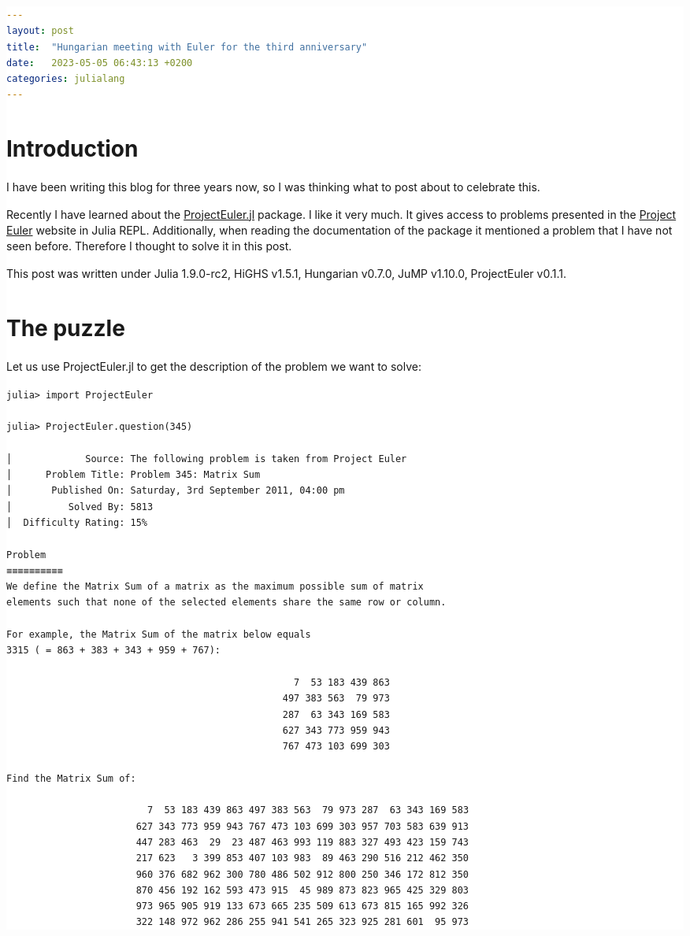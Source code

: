 ```yaml
---
layout: post
title:  "Hungarian meeting with Euler for the third anniversary"
date:   2023-05-05 06:43:13 +0200
categories: julialang
---
```


# Introduction

I have been writing this blog for three years now, so I was
thinking what to post about to celebrate this.

Recently I have learned about the [ProjectEuler.jl][pe] package.
I like it very much. It gives access to problems presented in
the [Project Euler][pewww] website in Julia REPL.
Additionally, when reading the documentation of the package it
mentioned a problem that I have not seen before. Therefore
I thought to solve it in this post.

This post was written under Julia 1.9.0-rc2, HiGHS v1.5.1,
Hungarian v0.7.0, JuMP v1.10.0, ProjectEuler v0.1.1.

# The puzzle

Let us use ProjectEuler.jl to get the description of the
problem we want to solve:

```
julia> import ProjectEuler

julia> ProjectEuler.question(345)

│             Source: The following problem is taken from Project Euler
│      Problem Title: Problem 345: Matrix Sum
│       Published On: Saturday, 3rd September 2011, 04:00 pm
│          Solved By: 5813
│  Difficulty Rating: 15%

Problem
≡≡≡≡≡≡≡≡≡≡
We define the Matrix Sum of a matrix as the maximum possible sum of matrix
elements such that none of the selected elements share the same row or column.

For example, the Matrix Sum of the matrix below equals
3315 ( = 863 + 383 + 343 + 959 + 767):

                                                   7  53 183 439 863
                                                 497 383 563  79 973
                                                 287  63 343 169 583
                                                 627 343 773 959 943
                                                 767 473 103 699 303

Find the Matrix Sum of:

                         7  53 183 439 863 497 383 563  79 973 287  63 343 169 583
                       627 343 773 959 943 767 473 103 699 303 957 703 583 639 913
                       447 283 463  29  23 487 463 993 119 883 327 493 423 159 743
                       217 623   3 399 853 407 103 983  89 463 290 516 212 462 350
                       960 376 682 962 300 780 486 502 912 800 250 346 172 812 350
                       870 456 192 162 593 473 915  45 989 873 823 965 425 329 803
                       973 965 905 919 133 673 665 235 509 613 673 815 165 992 326
                       322 148 972 962 286 255 941 541 265 323 925 281 601  95 973
```

[pe]: https://github.com/udohjeremiah/ProjectEuler.jl
[pewww]: https://projecteuler.net/
[ha]: https://en.wikipedia.org/wiki/Hungarian_algorithm
[hap]: https://github.com/Gnimuc/Hungarian.jl